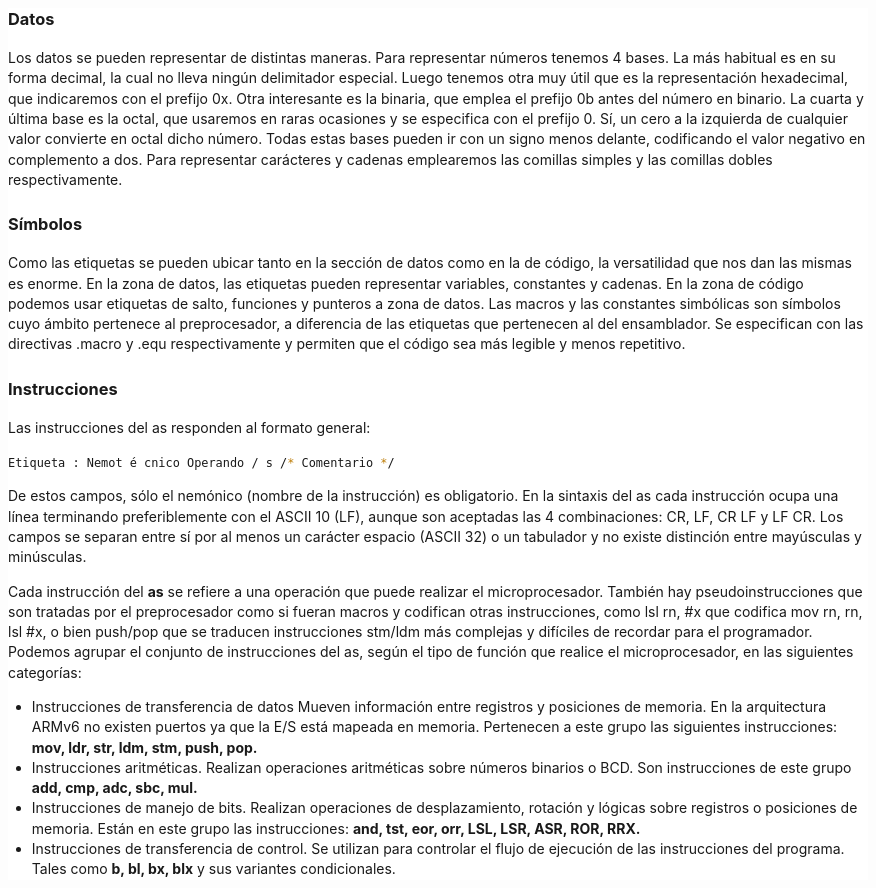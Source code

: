 
### Datos
Los datos se pueden representar de distintas maneras. Para representar números
tenemos 4 bases. La más habitual es en su forma decimal, la cual no lleva ningún
delimitador especial. Luego tenemos otra muy útil que es la representación hexadecimal, que indicaremos con el prefijo 0x. Otra interesante es la binaria, que emplea
el prefijo 0b antes del número en binario. La cuarta y última base es la octal, que usaremos en raras ocasiones y se especifica con el prefijo 0. Sí, un cero a la izquierda
de cualquier valor convierte en octal dicho número. Todas estas bases pueden ir con un signo menos delante, codificando el valor negativo en complemento a dos. Para representar carácteres y cadenas emplearemos las comillas simples y las comillas dobles respectivamente.


### Símbolos
Como las etiquetas se pueden ubicar tanto en la sección de datos como en la de
código, la versatilidad que nos dan las mismas es enorme. En la zona de datos, las
etiquetas pueden representar variables, constantes y cadenas. En la zona de código
podemos usar etiquetas de salto, funciones y punteros a zona de datos.
Las macros y las constantes simbólicas son símbolos cuyo ámbito pertenece al
preprocesador, a diferencia de las etiquetas que pertenecen al del ensamblador. Se
especifican con las directivas .macro y .equ respectivamente y permiten que el código
sea más legible y menos repetitivo.


### Instrucciones
Las instrucciones del as responden al formato general:

```bash
Etiqueta : Nemot é cnico Operando / s /* Comentario */
```

De estos campos, sólo el nemónico (nombre de la instrucción) es obligatorio. En
la sintaxis del as cada instrucción ocupa una línea terminando preferiblemente con
el ASCII 10 (LF), aunque son aceptadas las 4 combinaciones: CR, LF, CR LF y LF
CR. Los campos se separan entre sí por al menos un carácter espacio (ASCII 32) o
un tabulador y no existe distinción entre mayúsculas y minúsculas.

Cada instrucción del **as** se refiere a una operación que puede realizar el microprocesador. También hay pseudoinstrucciones que son tratadas por el preprocesador
como si fueran macros y codifican otras instrucciones, como lsl rn, #x que codifica
mov rn, rn, lsl #x, o bien push/pop que se traducen instrucciones stm/ldm más
complejas y difíciles de recordar para el programador. Podemos agrupar el conjunto
de instrucciones del as, según el tipo de función que realice el microprocesador, en
las siguientes categorías:
- Instrucciones de transferencia de datos Mueven información entre registros
y posiciones de memoria. En la arquitectura ARMv6 no existen puertos ya
que la E/S está mapeada en memoria. Pertenecen a este grupo las siguientes
instrucciones: **mov, ldr, str, ldm, stm, push, pop.**
- Instrucciones aritméticas. Realizan operaciones aritméticas sobre números binarios o BCD. Son instrucciones de este grupo **add, cmp, adc, sbc, mul.**
- Instrucciones de manejo de bits. Realizan operaciones de desplazamiento, rotación y lógicas sobre registros o posiciones de memoria. Están en este grupo
las instrucciones: **and, tst, eor, orr, LSL, LSR, ASR, ROR, RRX.**
- Instrucciones de transferencia de control. Se utilizan para controlar el flujo de
ejecución de las instrucciones del programa. Tales como **b, bl, bx, blx** y sus
variantes condicionales.
